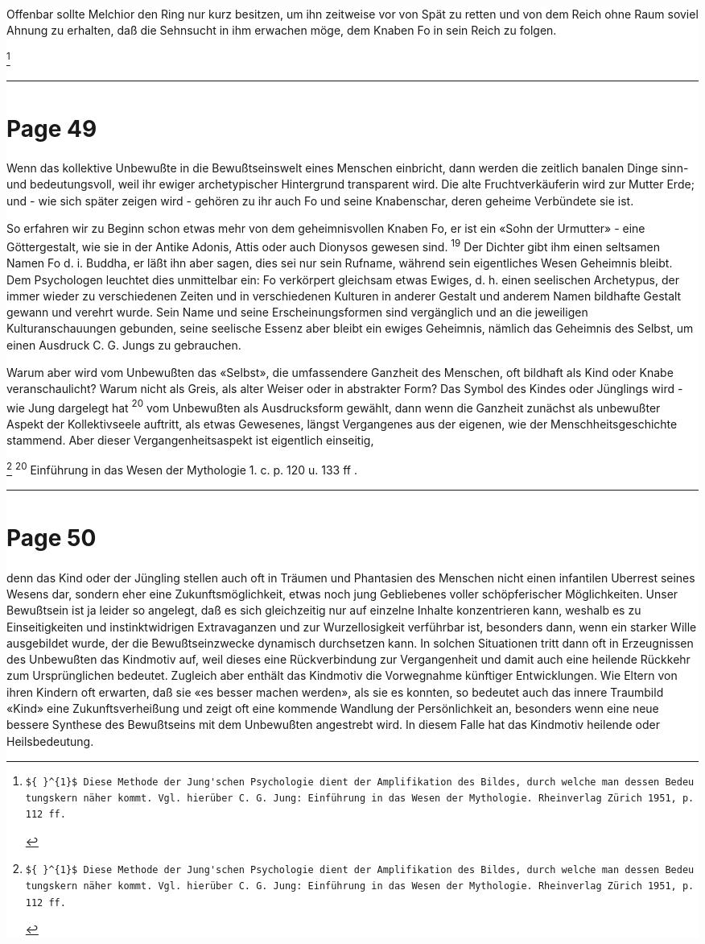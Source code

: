 Offenbar sollte Melchior den Ring nur kurz besitzen, um ihn zeitweise vor von Spät zu retten und von dem Reich ohne Raum soviel Ahnung zu erhalten, daß die Sehnsucht in ihm erwachen möge, dem Knaben Fo in sein Reich zu folgen.

[^0]

---

# Page 49

Wenn das kollektive Unbewußte in die Bewußtseinswelt eines Menschen einbricht, dann werden die zeitlich banalen Dinge sinn- und bedeutungsvoll, weil ihr ewiger archetypischer Hintergrund transparent wird. Die alte Fruchtverkäuferin wird zur Mutter Erde; und - wie sich später zeigen wird - gehören zu ihr auch Fo und seine Knabenschar, deren geheime Verbündete sie ist.

So erfahren wir zu Beginn schon etwas mehr von dem geheimnisvollen Knaben Fo, er ist ein «Sohn der Urmutter» - eine Göttergestalt, wie sie in der Antike Adonis, Attis oder auch Dionysos gewesen sind. ${ }^{19}$ Der Dichter gibt ihm einen seltsamen Namen Fo d. i. Buddha, er läßt ihn aber sagen, dies sei nur sein Rufname, während sein eigentliches Wesen Geheimnis bleibt. Dem Psychologen leuchtet dies unmittelbar ein: Fo verkörpert gleichsam etwas Ewiges, d. h. einen seelischen Archetypus, der immer wieder zu verschiedenen Zeiten und in verschiedenen Kulturen in anderer Gestalt und anderem Namen bildhafte Gestalt gewann und verehrt wurde. Sein Name und seine Erscheinungsformen sind vergänglich und an die jeweiligen Kulturanschauungen gebunden, seine seelische Essenz aber bleibt ein ewiges Geheimnis, nämlich das Geheimnis des Selbst, um einen Ausdruck C. G. Jungs zu gebrauchen.

Warum aber wird vom Unbewußten das «Selbst», die umfassendere Ganzheit des Menschen, oft bildhaft als Kind oder Knabe veranschaulicht? Warum nicht als Greis, als alter Weiser oder in abstrakter Form? Das Symbol des Kindes oder Jünglings wird - wie Jung dargelegt hat ${ }^{20}$ vom Unbewußten als Ausdrucksform gewählt, dann wenn die Ganzheit zunächst als unbewußter Aspekt der Kollektivseele auftritt, als etwas Gewesenes, längst Vergangenes aus der eigenen, wie der Menschheitsgeschichte stammend. Aber dieser Vergangenheitsaspekt ist eigentlich einseitig,

[^0]
    ${ }^{20}$ Einführung in das Wesen der Mythologie 1. c. p. 120 u. 133 ff .

---

# Page 50

denn das Kind oder der Jüngling stellen auch oft in Träumen und Phantasien des Menschen nicht einen infantilen Uberrest seines Wesens dar, sondern eher eine Zukunftsmöglichkeit, etwas noch jung Gebliebenes voller schöpferischer Möglichkeiten. Unser Bewußtsein ist ja leider so angelegt, daß es sich gleichzeitig nur auf einzelne Inhalte konzentrieren kann, weshalb es zu Einseitigkeiten und instinktwidrigen Extravaganzen und zur Wurzellosigkeit verführbar ist, besonders dann, wenn ein starker Wille ausgebildet wurde, der die Bewußtseinzwecke dynamisch durchsetzen kann. In solchen Situationen tritt dann oft in Erzeugnissen des Unbewußten das Kindmotiv auf, weil dieses eine Rückverbindung zur Vergangenheit und damit auch eine heilende Rückkehr zum Ursprünglichen bedeutet. Zugleich aber enthält das Kindmotiv die Vorwegnahme künftiger Entwicklungen. Wie Eltern von ihren Kindern oft erwarten, daß sie «es besser machen werden», als sie es konnten, so bedeutet auch das innere Traumbild «Kind» eine Zukunftsverheißung und zeigt oft eine kommende Wandlung der Persönlichkeit an, besonders wenn eine neue bessere Synthese des Bewußtseins mit dem Unbewußten angestrebt wird. In diesem Falle hat das Kindmotiv heilende oder Heilsbedeutung.


[^0]:    ${ }^{1}$ Diese Methode der Jung'schen Psychologie dient der Amplifikation des Bildes, durch welche man dessen Bedeutungskern näher kommt. Vgl. hierüber C. G. Jung: Einführung in das Wesen der Mythologie. Rheinverlag Zürich 1951, p. 112 ff.